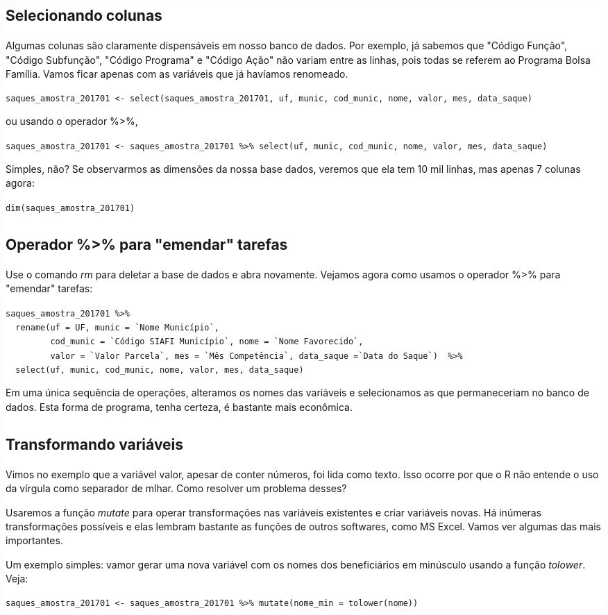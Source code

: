 ## Selecionando colunas

Algumas colunas são claramente dispensáveis em nosso banco de dados. Por exemplo, já sabemos que "Código Função", "Código Subfunção", "Código Programa" e "Código Ação" não variam entre as linhas, pois todas se referem ao Programa Bolsa Família. Vamos ficar apenas com as variáveis que já havíamos renomeado.

```{r}
saques_amostra_201701 <- select(saques_amostra_201701, uf, munic, cod_munic, nome, valor, mes, data_saque)
```

ou usando o operador %>%,

```{r}
saques_amostra_201701 <- saques_amostra_201701 %>% select(uf, munic, cod_munic, nome, valor, mes, data_saque)
```

Simples, não? Se observarmos as dimensões da nossa base dados, veremos que ela tem 10 mil linhas, mas apenas 7 colunas agora:

```{r}
dim(saques_amostra_201701)
```


## Operador %>% para "emendar" tarefas

Use o comando _rm_ para deletar a base de dados e abra novamente. Vejamos agora como usamos o operador %>% para "emendar" tarefas:

```{r}
saques_amostra_201701 %>% 
  rename(uf = UF, munic = `Nome Município`,
         cod_munic = `Código SIAFI Município`, nome = `Nome Favorecido`,
         valor = `Valor Parcela`, mes = `Mês Competência`, data_saque =`Data do Saque`)  %>%
  select(uf, munic, cod_munic, nome, valor, mes, data_saque)
```

Em uma única sequência de operações, alteramos os nomes das variáveis e selecionamos as que permaneceriam no banco de dados. Esta forma de programa, tenha certeza, é bastante mais econômica.

## Transformando variáveis

Vimos no exemplo que a variável valor, apesar de conter números, foi lida como texto. Isso ocorre por que o R não entende o uso da vírgula como separador de mlhar. Como resolver um problema desses?

Usaremos a função _mutate_ para operar transformações nas variáveis existentes e criar variáveis novas. Há inúmeras transformações possíveis e elas lembram bastante as funções de outros softwares, como MS Excel. Vamos ver algumas das mais importantes.

Um exemplo simples: vamor gerar uma nova variável com os nomes dos beneficiários em minúsculo usando a função _tolower_. Veja:

```{r}
saques_amostra_201701 <- saques_amostra_201701 %>% mutate(nome_min = tolower(nome))
```
